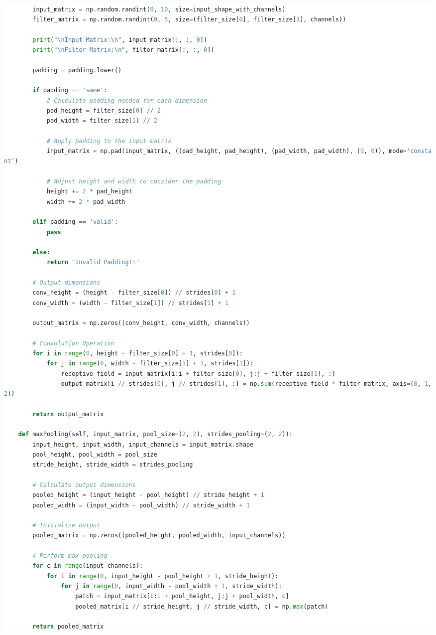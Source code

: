 ```python
        input_matrix = np.random.randint(0, 10, size=input_shape_with_channels)
        filter_matrix = np.random.randint(0, 5, size=(filter_size[0], filter_size[1], channels))
        
        print("\nInput Matrix:\n", input_matrix[:, :, 0])
        print("\nFilter Matrix:\n", filter_matrix[:, :, 0])
        
        padding = padding.lower()
        
        if padding == 'same':
            # Calculate padding needed for each dimension
            pad_height = filter_size[0] // 2
            pad_width = filter_size[1] // 2
            
            # Apply padding to the input matrix
            input_matrix = np.pad(input_matrix, ((pad_height, pad_height), (pad_width, pad_width), (0, 0)), mode='constant')
            
            # Adjust height and width to consider the padding
            height += 2 * pad_height
            width += 2 * pad_width

        elif padding == 'valid':
            pass

        else:
            return "Invalid Padding!!"

        # Output dimensions
        conv_height = (height - filter_size[0]) // strides[0] + 1
        conv_width = (width - filter_size[1]) // strides[1] + 1
        
        output_matrix = np.zeros((conv_height, conv_width, channels))
        
        # Convolution Operation
        for i in range(0, height - filter_size[0] + 1, strides[0]):
            for j in range(0, width - filter_size[1] + 1, strides[1]):
                receptive_field = input_matrix[i:i + filter_size[0], j:j + filter_size[1], :]
                output_matrix[i // strides[0], j // strides[1], :] = np.sum(receptive_field * filter_matrix, axis=(0, 1, 2))
        
        return output_matrix

    def maxPooling(self, input_matrix, pool_size=(2, 2), strides_pooling=(2, 2)):
        input_height, input_width, input_channels = input_matrix.shape
        pool_height, pool_width = pool_size
        stride_height, stride_width = strides_pooling
        
        # Calculate output dimensions
        pooled_height = (input_height - pool_height) // stride_height + 1
        pooled_width = (input_width - pool_width) // stride_width + 1
        
        # Initialize output
        pooled_matrix = np.zeros((pooled_height, pooled_width, input_channels))
        
        # Perform max pooling
        for c in range(input_channels):
            for i in range(0, input_height - pool_height + 1, stride_height):
                for j in range(0, input_width - pool_width + 1, stride_width):
                    patch = input_matrix[i:i + pool_height, j:j + pool_width, c]
                    pooled_matrix[i // stride_height, j // stride_width, c] = np.max(patch)
        
        return pooled_matrix

```